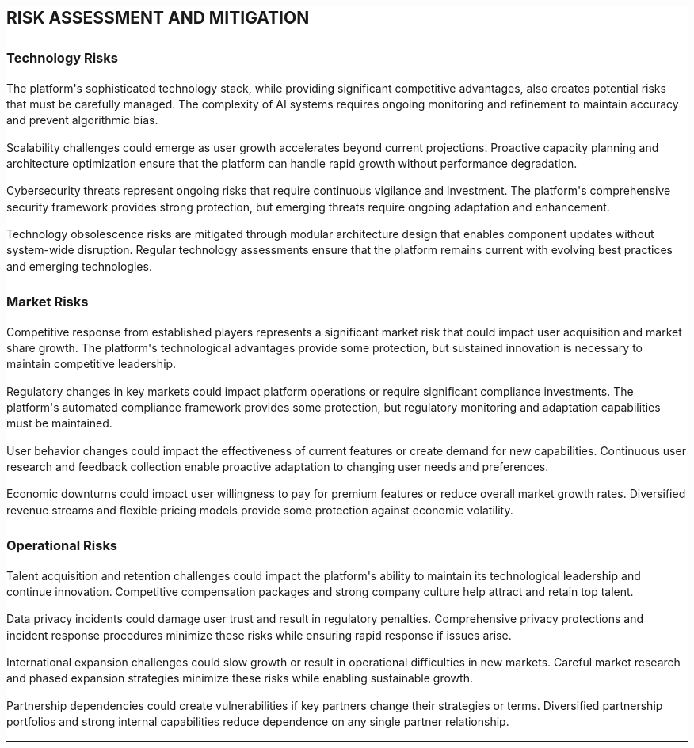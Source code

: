 
## **RISK ASSESSMENT AND MITIGATION**

### **Technology Risks**

The platform's sophisticated technology stack, while providing significant competitive advantages, also creates potential risks that must be carefully managed. The complexity of AI systems requires ongoing monitoring and refinement to maintain accuracy and prevent algorithmic bias.

Scalability challenges could emerge as user growth accelerates beyond current projections. Proactive capacity planning and architecture optimization ensure that the platform can handle rapid growth without performance degradation.

Cybersecurity threats represent ongoing risks that require continuous vigilance and investment. The platform's comprehensive security framework provides strong protection, but emerging threats require ongoing adaptation and enhancement.

Technology obsolescence risks are mitigated through modular architecture design that enables component updates without system-wide disruption. Regular technology assessments ensure that the platform remains current with evolving best practices and emerging technologies.

### **Market Risks**

Competitive response from established players represents a significant market risk that could impact user acquisition and market share growth. The platform's technological advantages provide some protection, but sustained innovation is necessary to maintain competitive leadership.

Regulatory changes in key markets could impact platform operations or require significant compliance investments. The platform's automated compliance framework provides some protection, but regulatory monitoring and adaptation capabilities must be maintained.

User behavior changes could impact the effectiveness of current features or create demand for new capabilities. Continuous user research and feedback collection enable proactive adaptation to changing user needs and preferences.

Economic downturns could impact user willingness to pay for premium features or reduce overall market growth rates. Diversified revenue streams and flexible pricing models provide some protection against economic volatility.

### **Operational Risks**

Talent acquisition and retention challenges could impact the platform's ability to maintain its technological leadership and continue innovation. Competitive compensation packages and strong company culture help attract and retain top talent.

Data privacy incidents could damage user trust and result in regulatory penalties. Comprehensive privacy protections and incident response procedures minimize these risks while ensuring rapid response if issues arise.

International expansion challenges could slow growth or result in operational difficulties in new markets. Careful market research and phased expansion strategies minimize these risks while enabling sustainable growth.

Partnership dependencies could create vulnerabilities if key partners change their strategies or terms. Diversified partnership portfolios and strong internal capabilities reduce dependence on any single partner relationship.

---